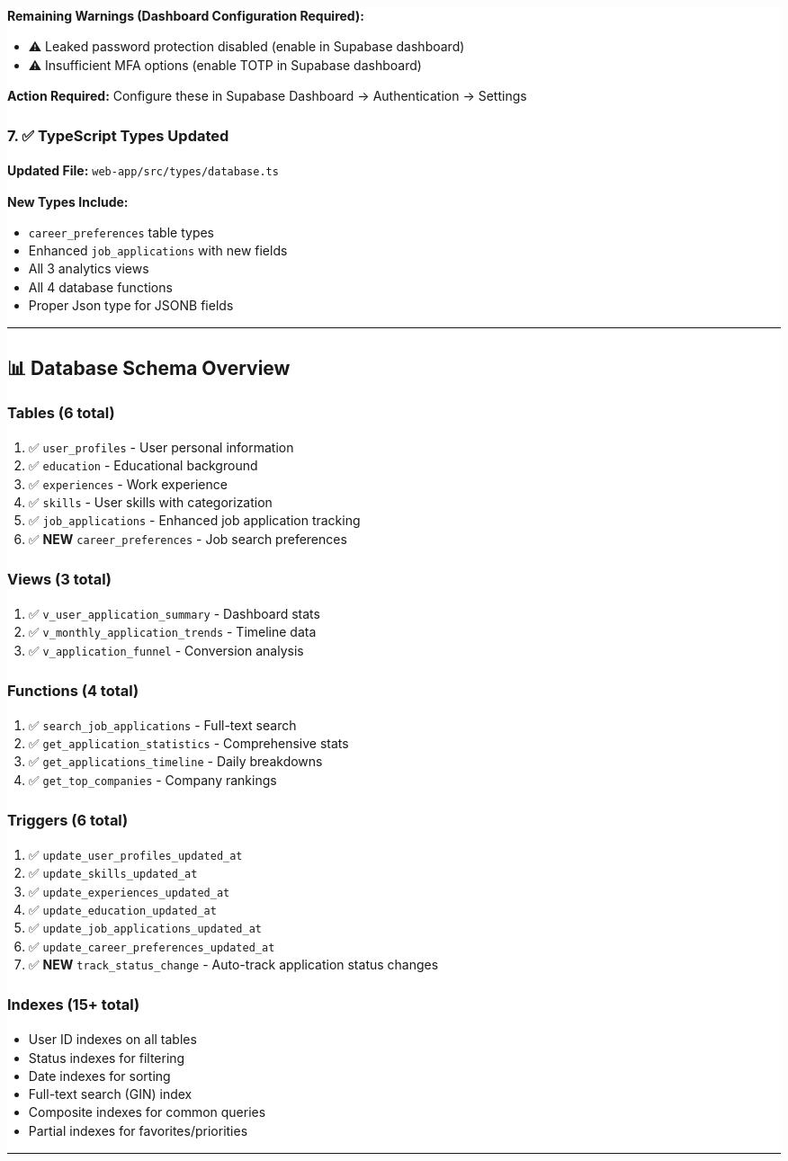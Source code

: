 **Remaining Warnings (Dashboard Configuration Required):**
- ⚠️ Leaked password protection disabled (enable in Supabase dashboard)
- ⚠️ Insufficient MFA options (enable TOTP in Supabase dashboard)

**Action Required:** Configure these in Supabase Dashboard → Authentication → Settings

### 7. ✅ TypeScript Types Updated

**Updated File:** `web-app/src/types/database.ts`

**New Types Include:**
- `career_preferences` table types
- Enhanced `job_applications` with new fields
- All 3 analytics views
- All 4 database functions
- Proper Json type for JSONB fields

---

## 📊 Database Schema Overview

### Tables (6 total)
1. ✅ `user_profiles` - User personal information
2. ✅ `education` - Educational background
3. ✅ `experiences` - Work experience
4. ✅ `skills` - User skills with categorization
5. ✅ `job_applications` - Enhanced job application tracking
6. ✅ **NEW** `career_preferences` - Job search preferences

### Views (3 total)
1. ✅ `v_user_application_summary` - Dashboard stats
2. ✅ `v_monthly_application_trends` - Timeline data
3. ✅ `v_application_funnel` - Conversion analysis

### Functions (4 total)
1. ✅ `search_job_applications` - Full-text search
2. ✅ `get_application_statistics` - Comprehensive stats
3. ✅ `get_applications_timeline` - Daily breakdowns
4. ✅ `get_top_companies` - Company rankings

### Triggers (6 total)
1. ✅ `update_user_profiles_updated_at`
2. ✅ `update_skills_updated_at`
3. ✅ `update_experiences_updated_at`
4. ✅ `update_education_updated_at`
5. ✅ `update_job_applications_updated_at`
6. ✅ `update_career_preferences_updated_at`
7. ✅ **NEW** `track_status_change` - Auto-track application status changes

### Indexes (15+ total)
- User ID indexes on all tables
- Status indexes for filtering
- Date indexes for sorting
- Full-text search (GIN) index
- Composite indexes for common queries
- Partial indexes for favorites/priorities

---